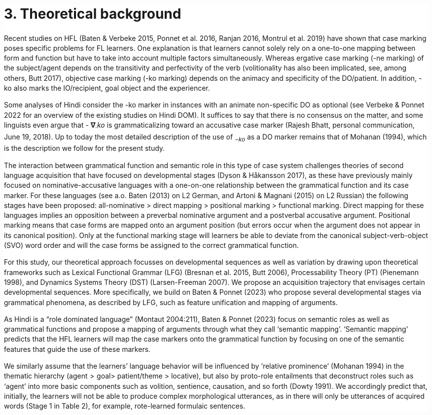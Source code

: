 # 3. Theoretical background

Recent studies on HFL (Baten & Verbeke 2015, Ponnet et al. 2016, Ranjan 2016, Montrul et al. 2019) have shown that case marking poses specific problems for FL learners. One explanation is that learners cannot solely rely on a one-to-one mapping between form and function but have to take into account multiple factors simultaneously. Whereas ergative case marking (-ne marking) of the subject/agent depends on the transitivity and perfectivity of the verb (volitionality has also been implicated, see, among others, Butt 2017), objective case marking (-ko marking) depends on the animacy and specificity of the DO/patient. In addition, -ko also marks the IO/recipient, goal object and the experiencer.

Some analyses of Hindi consider the -ko marker in instances with an animate non-specific DO as optional (see Verbeke & Ponnet 2022 for an overview of the existing studies on Hindi DOM). It suffices to say that there is no consensus on the matter, and some linguists even argue that - $\mathbf { \nabla } _ { \cdot } k o$ is grammaticalizing toward an accusative case marker (Rajesh Bhatt, personal communication, June 19, 2018). Up to today the most detailed description of the use of ${ } _ { - k o }$ as a DO marker remains that of Mohanan (1994), which is the description we follow for the present study.

The interaction between grammatical function and semantic role in this type of case system challenges theories of second language acquisition that have focused on developmental stages (Dyson & Håkansson 2017), as these have previously mainly focused on nominative-accusative languages with a one-on-one relationship between the grammatical function and its case marker. For these languages (see a.o. Baten (2013) on L2 German, and Artoni & Magnani (2015) on L2 Russian) the following stages have been proposed: all-nominative $>$ direct mapping $>$ positional marking $>$ functional marking. Direct mapping for these languages implies an opposition between a preverbal nominative argument and a postverbal accusative argument. Positional marking means that case forms are mapped onto an argument position (but errors occur when the argument does not appear in its canonical position). Only at the functional marking stage will learners be able to deviate from the canonical subject-verb-object (SVO) word order and will the case forms be assigned to the correct grammatical function.

For this study, our theoretical approach focusses on developmental sequences as well as variation by drawing upon theoretical frameworks such as Lexical Functional Grammar (LFG) (Bresnan et al. 2015, Butt 2006), Processability Theory (PT) (Pienemann 1998), and Dynamics Systems Theory (DST) (Larsen-Freeman 2007). We propose an acquisition trajectory that envisages certain developmental sequences. More specifically, we build on Baten & Ponnet (2023) who propose several developmental stages via grammatical phenomena, as described by LFG, such as feature unification and mapping of arguments.

As Hindi is a “role dominated language” (Montaut 2004:211), Baten & Ponnet (2023) focus on semantic roles as well as grammatical functions and propose a mapping of arguments through what they call ‘semantic mapping’. ‘Semantic mapping’ predicts that the HFL learners will map the case markers onto the grammatical function by focusing on one of the semantic features that guide the use of these markers.

We similarly assume that the learners’ language behavior will be influenced by ‘relative prominence’ (Mohanan 1994) in the thematic hierarchy $\mathrm { ( a g e n t > g o a l > }$ patient/theme $>$ locative), but also by proto-role entailments that deconstruct roles such as ‘agent’ into more basic components such as volition, sentience, causation, and so forth (Dowty 1991). We accordingly predict that, initially, the learners will not be able to produce complex morphological utterances, as in there will only be utterances of acquired words (Stage 1 in Table 2), for example, rote-learned formulaic sentences.

